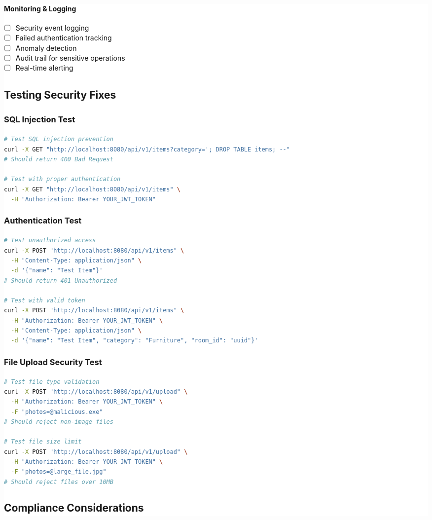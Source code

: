 #### Monitoring & Logging
- [ ] Security event logging
- [ ] Failed authentication tracking
- [ ] Anomaly detection
- [ ] Audit trail for sensitive operations
- [ ] Real-time alerting

## Testing Security Fixes

### SQL Injection Test
```bash
# Test SQL injection prevention
curl -X GET "http://localhost:8080/api/v1/items?category='; DROP TABLE items; --"
# Should return 400 Bad Request

# Test with proper authentication
curl -X GET "http://localhost:8080/api/v1/items" \
  -H "Authorization: Bearer YOUR_JWT_TOKEN"
```

### Authentication Test
```bash
# Test unauthorized access
curl -X POST "http://localhost:8080/api/v1/items" \
  -H "Content-Type: application/json" \
  -d '{"name": "Test Item"}'
# Should return 401 Unauthorized

# Test with valid token
curl -X POST "http://localhost:8080/api/v1/items" \
  -H "Authorization: Bearer YOUR_JWT_TOKEN" \
  -H "Content-Type: application/json" \
  -d '{"name": "Test Item", "category": "Furniture", "room_id": "uuid"}'
```

### File Upload Security Test
```bash
# Test file type validation
curl -X POST "http://localhost:8080/api/v1/upload" \
  -H "Authorization: Bearer YOUR_JWT_TOKEN" \
  -F "photos=@malicious.exe"
# Should reject non-image files

# Test file size limit
curl -X POST "http://localhost:8080/api/v1/upload" \
  -H "Authorization: Bearer YOUR_JWT_TOKEN" \
  -F "photos=@large_file.jpg"
# Should reject files over 10MB
```

## Compliance Considerations
